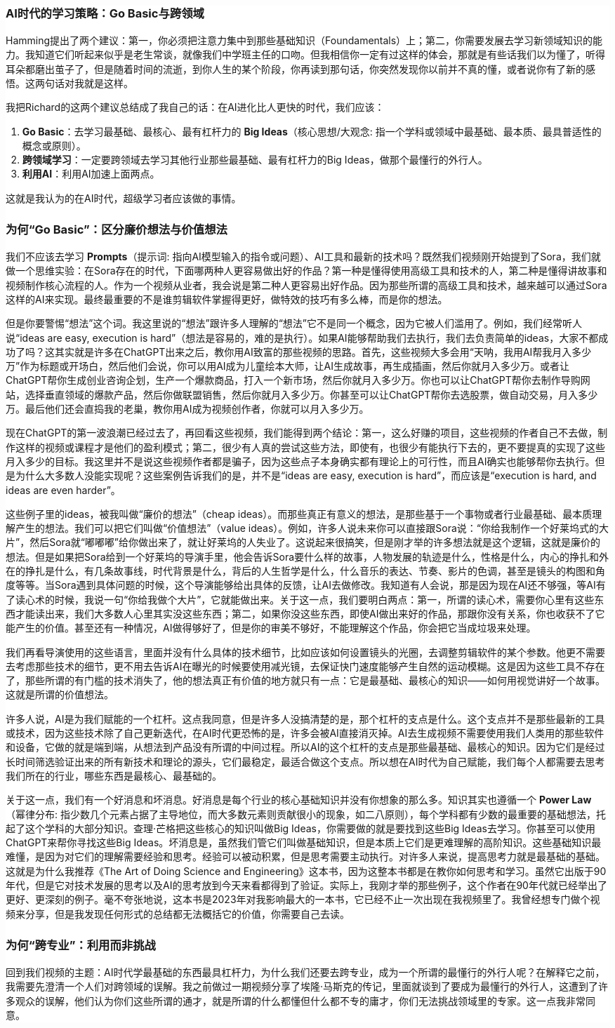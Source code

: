 ### AI时代的学习策略：Go Basic与跨领域

Hamming提出了两个建议：第一，你必须把注意力集中到那些基础知识（Foundamentals）上；第二，你需要发展去学习新领域知识的能力。我知道它们听起来似乎是老生常谈，就像我们中学班主任的口吻。但我相信你一定有过这样的体会，那就是有些话我们以为懂了，听得耳朵都磨出茧子了，但是随着时间的流逝，到你人生的某个阶段，你再读到那句话，你突然发现你以前并不真的懂，或者说你有了新的感悟。这两句话对我就是这样。

我把Richard的这两个建议总结成了我自己的话：在AI进化比人更快的时代，我们应该：
1.  **Go Basic**：去学习最基础、最核心、最有杠杆力的 **Big Ideas**（核心思想/大观念: 指一个学科或领域中最基础、最本质、最具普适性的概念或原则）。
2.  **跨领域学习**：一定要跨领域去学习其他行业那些最基础、最有杠杆力的Big Ideas，做那个最懂行的外行人。
3.  **利用AI**：利用AI加速上面两点。

这就是我认为的在AI时代，超级学习者应该做的事情。

### 为何“Go Basic”：区分廉价想法与价值想法

我们不应该去学习 **Prompts**（提示词: 指向AI模型输入的指令或问题）、AI工具和最新的技术吗？既然我们视频刚开始提到了Sora，我们就做一个思维实验：在Sora存在的时代，下面哪两种人更容易做出好的作品？第一种是懂得使用高级工具和技术的人，第二种是懂得讲故事和视频制作核心流程的人。作为一个视频从业者，我会说是第二种人更容易出好作品。因为那些所谓的高级工具和技术，越来越可以通过Sora这样的AI来实现。最终最重要的不是谁剪辑软件掌握得更好，做特效的技巧有多么棒，而是你的想法。

但是你要警惕“想法”这个词。我这里说的“想法”跟许多人理解的“想法”它不是同一个概念，因为它被人们滥用了。例如，我们经常听人说“ideas are easy, execution is hard”（想法是容易的，难的是执行）。如果AI能够帮助我们去执行，我们去负责简单的ideas，大家不都成功了吗？这其实就是许多在ChatGPT出来之后，教你用AI致富的那些视频的思路。首先，这些视频大多会用“天呐，我用AI帮我月入多少万”作为标题或开场白，然后他们会说，你可以用AI成为儿童绘本大师，让AI生成故事，再生成插画，然后你就月入多少万。或者让ChatGPT帮你生成创业咨询企划，生产一个爆款商品，打入一个新市场，然后你就月入多少万。你也可以让ChatGPT帮你去制作导购网站，选择垂直领域的爆款产品，然后你做联盟销售，然后你就月入多少万。你甚至可以让ChatGPT帮你去选股票，做自动交易，月入多少万。最后他们还会直捣我的老巢，教你用AI成为视频创作者，你就可以月入多少万。

现在ChatGPT的第一波浪潮已经过去了，再回看这些视频，我们能得到两个结论：第一，这么好赚的项目，这些视频的作者自己不去做，制作这样的视频或课程才是他们的盈利模式；第二，很少有人真的尝试这些方法，即使有，也很少有能执行下去的，更不要提真的实现了这些月入多少的目标。我这里并不是说这些视频作者都是骗子，因为这些点子本身确实都有理论上的可行性，而且AI确实也能够帮你去执行。但是为什么大多数人没能实现呢？这些案例告诉我们的是，并不是“ideas are easy, execution is hard”，而应该是“execution is hard, and ideas are even harder”。

这些例子里的ideas，被我叫做“廉价的想法”（cheap ideas）。而那些真正有意义的想法，是那些基于一个事物或者行业最基础、最本质理解产生的想法。我们可以把它们叫做“价值想法”（value ideas）。例如，许多人说未来你可以直接跟Sora说：“你给我制作一个好莱坞式的大片”，然后Sora就“嘟嘟嘟”给你做出来了，就让好莱坞的人失业了。这说起来很搞笑，但是刚才举的许多想法就是这个逻辑，这就是廉价的想法。但是如果把Sora给到一个好莱坞的导演手里，他会告诉Sora要什么样的故事，人物发展的轨迹是什么，性格是什么，内心的挣扎和外在的挣扎是什么，有几条故事线，时代背景是什么，背后的人生哲学是什么，什么音乐的表达、节奏、影片的色调，甚至是镜头的构图和角度等等。当Sora遇到具体问题的时候，这个导演能够给出具体的反馈，让AI去做修改。我知道有人会说，那是因为现在AI还不够强，等AI有了读心术的时候，我说一句“你给我做个大片”，它就能做出来。关于这一点，我们要明白两点：第一，所谓的读心术，需要你心里有这些东西才能读出来，我们大多数人心里其实没这些东西；第二，如果你没这些东西，即使AI做出来好的作品，那跟你没有关系，你也收获不了它能产生的价值。甚至还有一种情况，AI做得够好了，但是你的审美不够好，不能理解这个作品，你会把它当成垃圾来处理。

我们再看导演使用的这些语言，里面并没有什么具体的技术细节，比如应该如何设置镜头的光圈，去调整剪辑软件的某个参数。他更不需要去考虑那些技术的细节，更不用去告诉AI在曝光的时候要使用减光镜，去保证快门速度能够产生自然的运动模糊。这是因为这些工具不存在了，那些所谓的有门槛的技术消失了，他的想法真正有价值的地方就只有一点：它是最基础、最核心的知识——如何用视觉讲好一个故事。这就是所谓的价值想法。

许多人说，AI是为我们赋能的一个杠杆。这点我同意，但是许多人没搞清楚的是，那个杠杆的支点是什么。这个支点并不是那些最新的工具或技术，因为这些技术除了自己更新迭代，在AI时代更恐怖的是，许多会被AI直接消灭掉。AI去生成视频不需要使用我们人类用的那些软件和设备，它做的就是端到端，从想法到产品没有所谓的中间过程。所以AI的这个杠杆的支点是那些最基础、最核心的知识。因为它们是经过长时间筛选验证出来的所有新技术和理论的源头，它们最稳定，最适合做这个支点。所以想在AI时代为自己赋能，我们每个人都需要去思考我们所在的行业，哪些东西是最核心、最基础的。

关于这一点，我们有一个好消息和坏消息。好消息是每个行业的核心基础知识并没有你想象的那么多。知识其实也遵循一个 **Power Law**（幂律分布: 指少数几个元素占据了主导地位，而大多数元素则贡献很小的现象，如二八原则），每个学科都有少数的最重要的基础想法，托起了这个学科的大部分知识。查理·芒格把这些核心的知识叫做Big Ideas，你需要做的就是要找到这些Big Ideas去学习。你甚至可以使用ChatGPT来帮你寻找这些Big Ideas。坏消息是，虽然我们管它们叫做基础知识，但是本质上它们是更难理解的高阶知识。这些基础知识最难懂，是因为对它们的理解需要经验和思考。经验可以被动积累，但是思考需要主动执行。对许多人来说，提高思考力就是最基础的基础。这就是为什么我推荐《The Art of Doing Science and Engineering》这本书，因为这整本书都是在教你如何思考和学习。虽然它出版于90年代，但是它对技术发展的思考以及AI的思考放到今天来看都得到了验证。实际上，我刚才举的那些例子，这个作者在90年代就已经举出了更好、更深刻的例子。毫不夸张地说，这本书是2023年对我影响最大的一本书，它已经不止一次出现在我视频里了。我曾经想专门做个视频来分享，但是我发现任何形式的总结都无法概括它的价值，你需要自己去读。

### 为何“跨专业”：利用而非挑战

回到我们视频的主题：AI时代学最基础的东西最具杠杆力，为什么我们还要去跨专业，成为一个所谓的最懂行的外行人呢？在解释它之前，我需要先澄清一个人们对跨领域的误解。我之前做过一期视频分享了埃隆·马斯克的传记，里面就谈到了要成为最懂行的外行人，这遭到了许多观众的误解，他们认为你们这些所谓的通才，就是所谓的什么都懂但什么都不专的庸才，你们无法挑战领域里的专家。这一点我非常同意。
